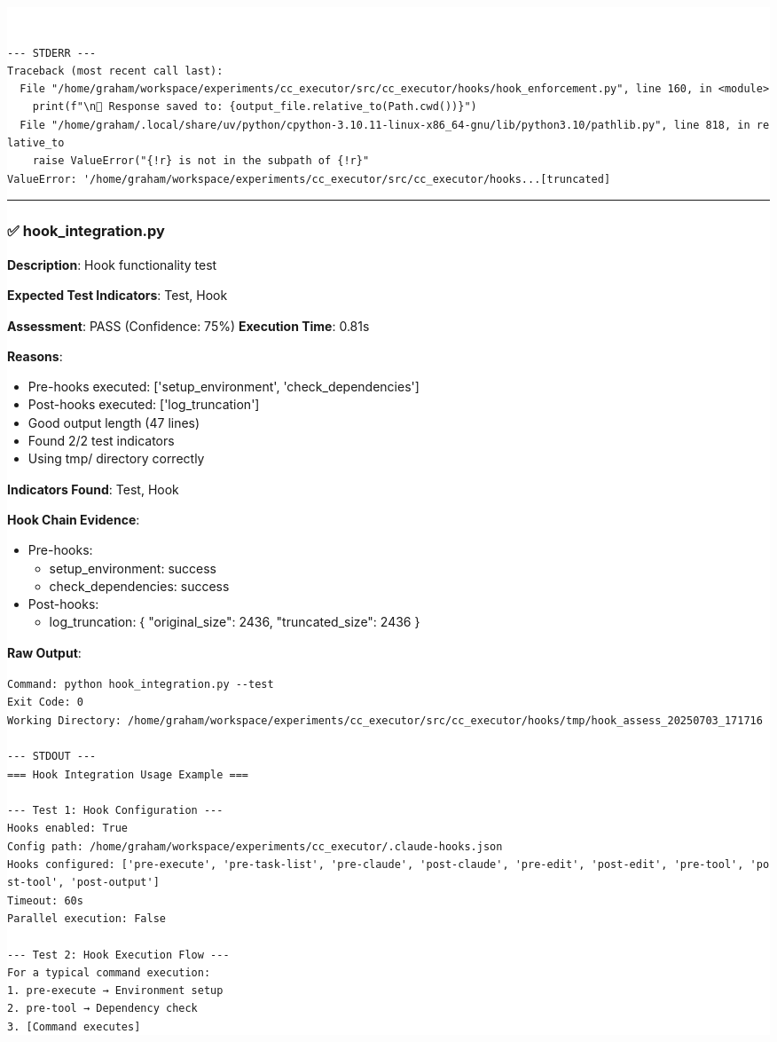 ```


--- STDERR ---
Traceback (most recent call last):
  File "/home/graham/workspace/experiments/cc_executor/src/cc_executor/hooks/hook_enforcement.py", line 160, in <module>
    print(f"\n💾 Response saved to: {output_file.relative_to(Path.cwd())}")
  File "/home/graham/.local/share/uv/python/cpython-3.10.11-linux-x86_64-gnu/lib/python3.10/pathlib.py", line 818, in relative_to
    raise ValueError("{!r} is not in the subpath of {!r}"
ValueError: '/home/graham/workspace/experiments/cc_executor/src/cc_executor/hooks...[truncated]
```

---

### ✅ hook_integration.py

**Description**: Hook functionality test

**Expected Test Indicators**: Test, Hook

**Assessment**: PASS (Confidence: 75%)
**Execution Time**: 0.81s

**Reasons**:

- Pre-hooks executed: ['setup_environment', 'check_dependencies']
- Post-hooks executed: ['log_truncation']
- Good output length (47 lines)
- Found 2/2 test indicators
- Using tmp/ directory correctly

**Indicators Found**: Test, Hook

**Hook Chain Evidence**:
- Pre-hooks:
  - setup_environment: success
  - check_dependencies: success
- Post-hooks:
  - log_truncation: {
  "original_size": 2436,
  "truncated_size": 2436
}

**Raw Output**:
```
Command: python hook_integration.py --test
Exit Code: 0
Working Directory: /home/graham/workspace/experiments/cc_executor/src/cc_executor/hooks/tmp/hook_assess_20250703_171716

--- STDOUT ---
=== Hook Integration Usage Example ===

--- Test 1: Hook Configuration ---
Hooks enabled: True
Config path: /home/graham/workspace/experiments/cc_executor/.claude-hooks.json
Hooks configured: ['pre-execute', 'pre-task-list', 'pre-claude', 'post-claude', 'pre-edit', 'post-edit', 'pre-tool', 'post-tool', 'post-output']
Timeout: 60s
Parallel execution: False

--- Test 2: Hook Execution Flow ---
For a typical command execution:
1. pre-execute → Environment setup
2. pre-tool → Dependency check
3. [Command executes]
```